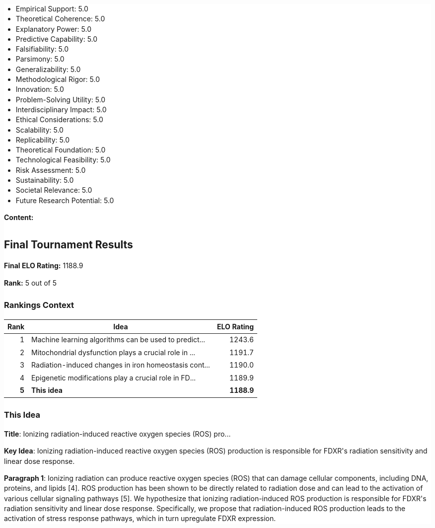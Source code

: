 - Empirical Support: 5.0
- Theoretical Coherence: 5.0
- Explanatory Power: 5.0
- Predictive Capability: 5.0
- Falsifiability: 5.0
- Parsimony: 5.0
- Generalizability: 5.0
- Methodological Rigor: 5.0
- Innovation: 5.0
- Problem-Solving Utility: 5.0
- Interdisciplinary Impact: 5.0
- Ethical Considerations: 5.0
- Scalability: 5.0
- Replicability: 5.0
- Theoretical Foundation: 5.0
- Technological Feasibility: 5.0
- Risk Assessment: 5.0
- Sustainability: 5.0
- Societal Relevance: 5.0
- Future Research Potential: 5.0

**Content:**

## Final Tournament Results

**Final ELO Rating:** 1188.9

**Rank:** 5 out of 5

### Rankings Context

| Rank | Idea | ELO Rating |
|---:|---|---:|
| 1 | Machine learning algorithms can be used to predict... | 1243.6 |
| 2 | Mitochondrial dysfunction plays a crucial role in ... | 1191.7 |
| 3 | Radiation-induced changes in iron homeostasis cont... | 1190.0 |
| 4 | Epigenetic modifications play a crucial role in FD... | 1189.9 |
| **5** | **This idea** | **1188.9** |

### This Idea

**Title**: Ionizing radiation-induced reactive oxygen species (ROS) pro...

**Key Idea**: Ionizing radiation-induced reactive oxygen species (ROS) production is responsible for FDXR's radiation sensitivity and linear dose response.

**Paragraph 1**: Ionizing radiation can produce reactive oxygen species (ROS) that can damage cellular components, including DNA, proteins, and lipids [4]. ROS production has been shown to be directly related to radiation dose and can lead to the activation of various cellular signaling pathways [5]. We hypothesize that ionizing radiation-induced ROS production is responsible for FDXR's radiation sensitivity and linear dose response. Specifically, we propose that radiation-induced ROS production leads to the activation of stress response pathways, which in turn upregulate FDXR expression.
